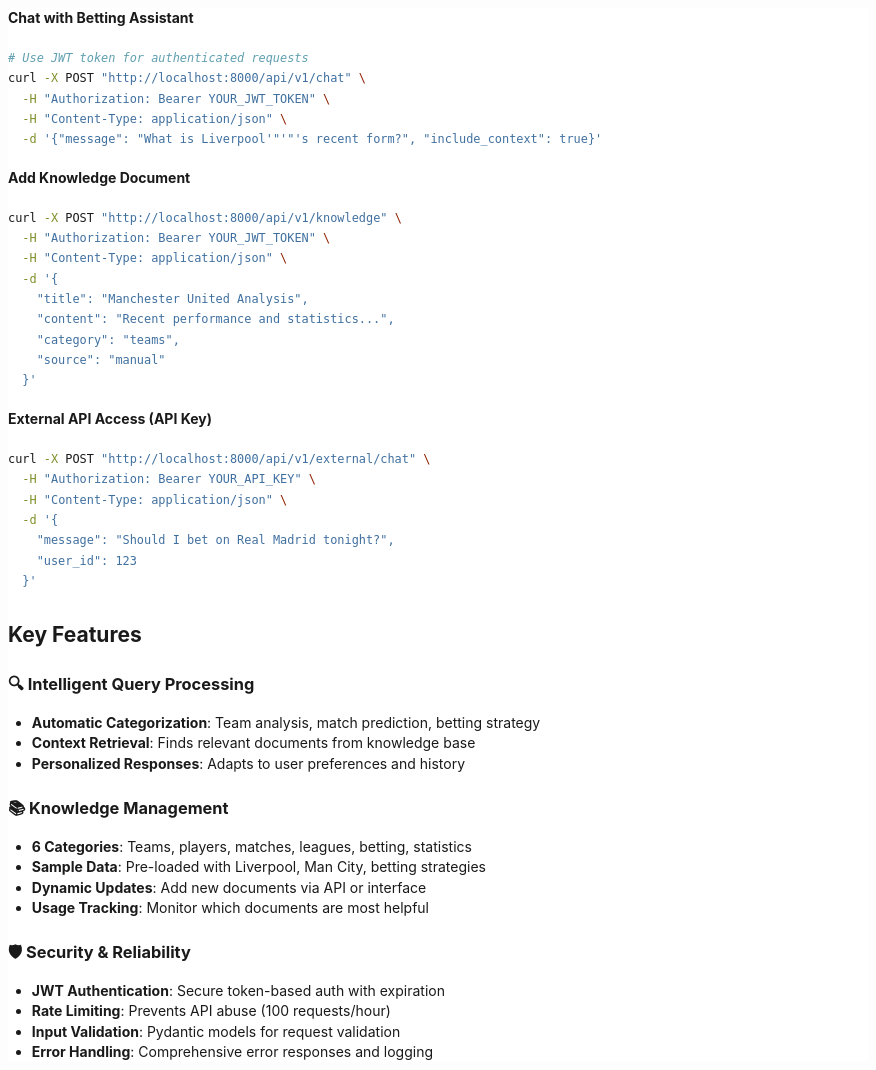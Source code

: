 #### Chat with Betting Assistant
```bash
# Use JWT token for authenticated requests
curl -X POST "http://localhost:8000/api/v1/chat" \
  -H "Authorization: Bearer YOUR_JWT_TOKEN" \
  -H "Content-Type: application/json" \
  -d '{"message": "What is Liverpool'"'"'s recent form?", "include_context": true}'
```

#### Add Knowledge Document
```bash
curl -X POST "http://localhost:8000/api/v1/knowledge" \
  -H "Authorization: Bearer YOUR_JWT_TOKEN" \
  -H "Content-Type: application/json" \
  -d '{
    "title": "Manchester United Analysis",
    "content": "Recent performance and statistics...",
    "category": "teams",
    "source": "manual"
  }'
```

#### External API Access (API Key)
```bash
curl -X POST "http://localhost:8000/api/v1/external/chat" \
  -H "Authorization: Bearer YOUR_API_KEY" \
  -H "Content-Type: application/json" \
  -d '{
    "message": "Should I bet on Real Madrid tonight?",
    "user_id": 123
  }'
```

## Key Features

### 🔍 Intelligent Query Processing
- **Automatic Categorization**: Team analysis, match prediction, betting strategy
- **Context Retrieval**: Finds relevant documents from knowledge base
- **Personalized Responses**: Adapts to user preferences and history

### 📚 Knowledge Management
- **6 Categories**: Teams, players, matches, leagues, betting, statistics
- **Sample Data**: Pre-loaded with Liverpool, Man City, betting strategies
- **Dynamic Updates**: Add new documents via API or interface
- **Usage Tracking**: Monitor which documents are most helpful

### 🛡️ Security & Reliability
- **JWT Authentication**: Secure token-based auth with expiration
- **Rate Limiting**: Prevents API abuse (100 requests/hour)
- **Input Validation**: Pydantic models for request validation
- **Error Handling**: Comprehensive error responses and logging
